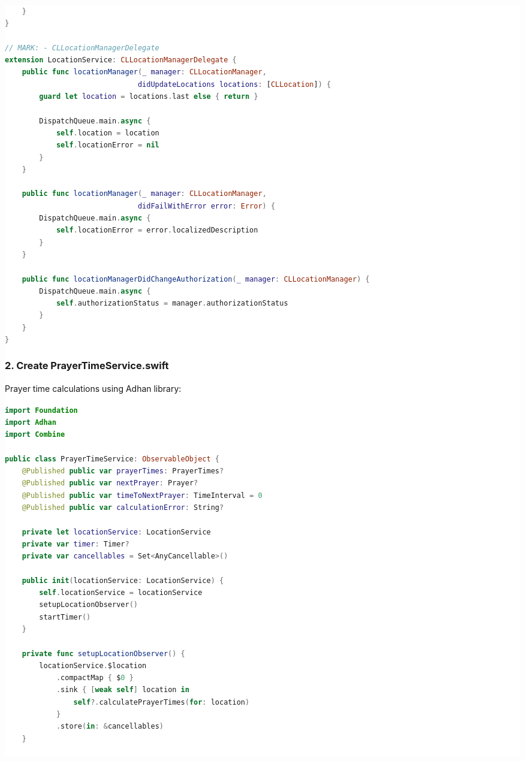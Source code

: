 ```swift
    }
}

// MARK: - CLLocationManagerDelegate
extension LocationService: CLLocationManagerDelegate {
    public func locationManager(_ manager: CLLocationManager, 
                               didUpdateLocations locations: [CLLocation]) {
        guard let location = locations.last else { return }
        
        DispatchQueue.main.async {
            self.location = location
            self.locationError = nil
        }
    }
    
    public func locationManager(_ manager: CLLocationManager, 
                               didFailWithError error: Error) {
        DispatchQueue.main.async {
            self.locationError = error.localizedDescription
        }
    }
    
    public func locationManagerDidChangeAuthorization(_ manager: CLLocationManager) {
        DispatchQueue.main.async {
            self.authorizationStatus = manager.authorizationStatus
        }
    }
}
```

### **2. Create PrayerTimeService.swift**
Prayer time calculations using Adhan library:

```swift
import Foundation
import Adhan
import Combine

public class PrayerTimeService: ObservableObject {
    @Published public var prayerTimes: PrayerTimes?
    @Published public var nextPrayer: Prayer?
    @Published public var timeToNextPrayer: TimeInterval = 0
    @Published public var calculationError: String?
    
    private let locationService: LocationService
    private var timer: Timer?
    private var cancellables = Set<AnyCancellable>()
    
    public init(locationService: LocationService) {
        self.locationService = locationService
        setupLocationObserver()
        startTimer()
    }
    
    private func setupLocationObserver() {
        locationService.$location
            .compactMap { $0 }
            .sink { [weak self] location in
                self?.calculatePrayerTimes(for: location)
            }
            .store(in: &cancellables)
    }
    
```